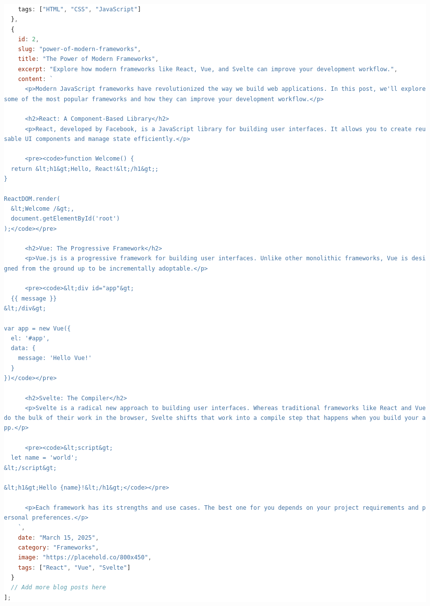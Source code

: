 ```javascript
    tags: ["HTML", "CSS", "JavaScript"]
  },
  {
    id: 2,
    slug: "power-of-modern-frameworks",
    title: "The Power of Modern Frameworks",
    excerpt: "Explore how modern frameworks like React, Vue, and Svelte can improve your development workflow.",
    content: `
      <p>Modern JavaScript frameworks have revolutionized the way we build web applications. In this post, we'll explore some of the most popular frameworks and how they can improve your development workflow.</p>

      <h2>React: A Component-Based Library</h2>
      <p>React, developed by Facebook, is a JavaScript library for building user interfaces. It allows you to create reusable UI components and manage state efficiently.</p>

      <pre><code>function Welcome() {
  return &lt;h1&gt;Hello, React!&lt;/h1&gt;;
}

ReactDOM.render(
  &lt;Welcome /&gt;,
  document.getElementById('root')
);</code></pre>

      <h2>Vue: The Progressive Framework</h2>
      <p>Vue.js is a progressive framework for building user interfaces. Unlike other monolithic frameworks, Vue is designed from the ground up to be incrementally adoptable.</p>

      <pre><code>&lt;div id="app"&gt;
  {{ message }}
&lt;/div&gt;

var app = new Vue({
  el: '#app',
  data: {
    message: 'Hello Vue!'
  }
})</code></pre>

      <h2>Svelte: The Compiler</h2>
      <p>Svelte is a radical new approach to building user interfaces. Whereas traditional frameworks like React and Vue do the bulk of their work in the browser, Svelte shifts that work into a compile step that happens when you build your app.</p>

      <pre><code>&lt;script&gt;
  let name = 'world';
&lt;/script&gt;

&lt;h1&gt;Hello {name}!&lt;/h1&gt;</code></pre>

      <p>Each framework has its strengths and use cases. The best one for you depends on your project requirements and personal preferences.</p>
    `,
    date: "March 15, 2025",
    category: "Frameworks",
    image: "https://placehold.co/800x450",
    tags: ["React", "Vue", "Svelte"]
  }
  // Add more blog posts here
];
```